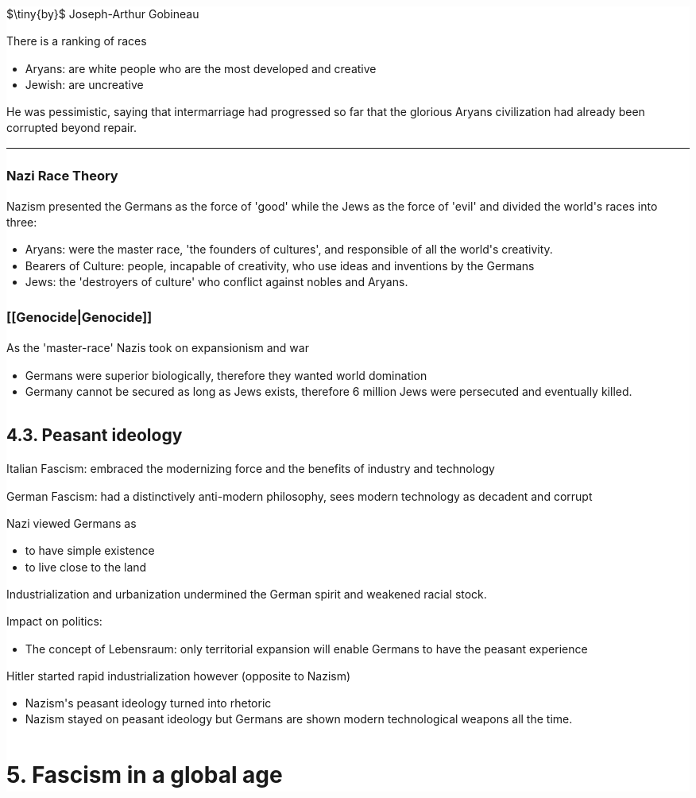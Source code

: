 $\tiny{by}$ Joseph-Arthur Gobineau

There is a ranking of races

- Aryans: are white people who are the most developed and creative
- Jewish: are uncreative

He was pessimistic, saying that intermarriage had progressed so far that the glorious Aryans civilization had already been corrupted beyond repair.

---

### Nazi Race Theory

Nazism presented the Germans as the force of 'good' while the Jews as the force of 'evil' and divided the world's races into three:

- Aryans: were the master race, 'the founders of cultures', and responsible of all the world's creativity.
- Bearers of Culture: people, incapable of creativity, who use ideas and inventions by the Germans
- Jews: the 'destroyers of culture' who conflict against nobles and Aryans.

### [[Genocide\|Genocide]]

As the 'master-race' Nazis took on expansionism and war

- Germans were superior biologically, therefore they wanted world domination
- Germany cannot be secured as long as Jews exists, therefore 6 million Jews were persecuted and eventually killed.

## 4.3. Peasant ideology

Italian Fascism: embraced the modernizing force and the benefits of industry and technology

German Fascism: had a distinctively anti-modern philosophy, sees modern technology as decadent and corrupt

Nazi viewed Germans as

- to have simple existence
- to live close to the land

Industrialization and urbanization undermined the German spirit and weakened racial stock.

Impact on politics:

- The concept of Lebensraum: only territorial expansion will enable Germans to have the peasant experience

Hitler started rapid industrialization however (opposite to Nazism)

- Nazism's peasant ideology turned into rhetoric
- Nazism stayed on peasant ideology but Germans are shown modern technological weapons all the time.

# 5. Fascism in a global age
